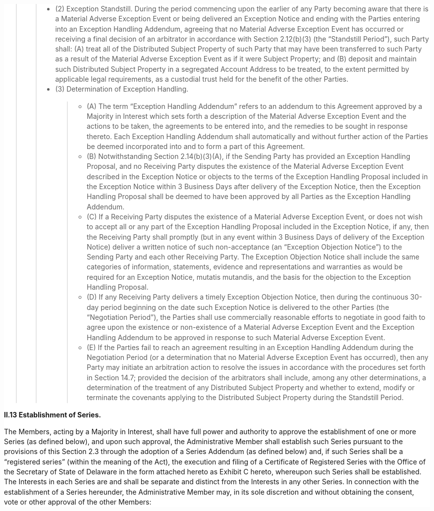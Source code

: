 >   > - (2) Exception Standstill. During the period commencing upon the earlier of any Party becoming aware that there is a Material Adverse Exception Event or being delivered an Exception Notice and ending with the Parties entering into an Exception Handling Addendum, agreeing that no Material Adverse Exception Event has occurred or receiving a final decision of an arbitrator in accordance with Section 2.12(b)(3) (the “Standstill Period”), such Party shall: (A) treat all of the Distributed Subject Property of such Party that may have been transferred to such Party as a result of the Material Adverse Exception Event as if it were Subject Property; and (B) deposit and maintain such Distributed Subject Property in a segregated Account Address to be treated, to the extent permitted by applicable legal requirements, as a custodial trust held for the benefit of the other Parties.
>   > - (3) Determination of Exception Handling.
>   >   > - (A) The term “Exception Handling Addendum” refers to an addendum to this Agreement approved by a Majority in Interest which sets forth a description of the Material Adverse Exception Event and the actions to be taken, the agreements to be entered into, and the remedies to be sought in response thereto. Each Exception Handling Addendum shall automatically and without further action of the Parties be deemed incorporated into and to form a part of this Agreement.
>   >   > - (B) Notwithstanding Section 2.14(b)(3)(A), if the Sending Party has provided an Exception Handling Proposal, and no Receiving Party disputes the existence of the Material Adverse Exception Event described in the Exception Notice or objects to the terms of the Exception Handling Proposal included in the Exception Notice within 3 Business Days after delivery of the Exception Notice, then the Exception Handling Proposal shall be deemed to have been approved by all Parties as the Exception Handling Addendum.
>   >   > - (C) If a Receiving Party disputes the existence of a Material Adverse Exception Event, or does not wish to accept all or any part of the Exception Handling Proposal included in the Exception Notice, if any, then the Receiving Party shall promptly (but in any event within 3 Business Days of delivery of the Exception Notice) deliver a written notice of such non-acceptance (an “Exception Objection Notice”) to the Sending Party and each other Receiving Party. The Exception Objection Notice shall include the same categories of information, statements, evidence and representations and warranties as would be required for an Exception Notice, mutatis mutandis, and the basis for the objection to the Exception Handling Proposal.
>   >   > - (D) If any Receiving Party delivers a timely Exception Objection Notice, then during the continuous 30-day period beginning on the date such Exception Notice is delivered to the other Parties (the “Negotiation Period”), the Parties shall use commercially reasonable efforts to negotiate in good faith to agree upon the existence or non-existence of a Material Adverse Exception Event and the Exception Handling Addendum to be approved in response to such Material Adverse Exception Event.
>   >   > - (E) If the Parties fail to reach an agreement resulting in an Exception Handling Addendum during the Negotiation Period (or a determination that no Material Adverse Exception Event has occurred), then any Party may initiate an arbitration action to resolve the issues in accordance with the procedures set forth in Section 14.7; provided the decision of the arbitrators shall include, among any other determinations, a determination of the treatment of any Distributed Subject Property and whether to extend, modify or terminate the covenants applying to the Distributed Subject Property during the Standstill Period.

**II.13 Establishment of Series.**

The Members, acting by a Majority in Interest, shall have full power and authority to approve the establishment of one or more Series (as defined below), and upon such approval, the Administrative Member shall establish such Series pursuant to the provisions of this Section 2.3 through the adoption of a Series Addendum (as defined below) and, if such Series shall be a “registered series” (within the meaning of the Act), the execution and filing of a Certificate of Registered Series with the Office of the Secretary of State of Delaware in the form attached hereto as Exhibit C hereto, whereupon such Series shall be established. The Interests in each Series are and shall be separate and distinct from the Interests in any other Series. In connection with the establishment of a Series hereunder, the Administrative Member may, in its sole discretion and without obtaining the consent, vote or other approval of the other Members:

